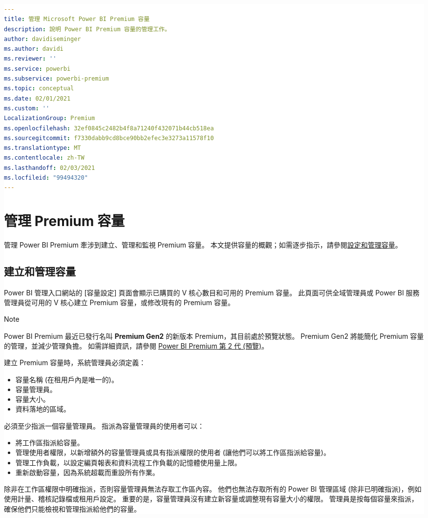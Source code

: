 ```yaml
---
title: 管理 Microsoft Power BI Premium 容量
description: 說明 Power BI Premium 容量的管理工作。
author: davidiseminger
ms.author: davidi
ms.reviewer: ''
ms.service: powerbi
ms.subservice: powerbi-premium
ms.topic: conceptual
ms.date: 02/01/2021
ms.custom: ''
LocalizationGroup: Premium
ms.openlocfilehash: 32ef0845c2482b4f8a71240f432071b44cb518ea
ms.sourcegitcommit: f7330dabb9cd8bce90bb2efec3e3273a11578f10
ms.translationtype: MT
ms.contentlocale: zh-TW
ms.lasthandoff: 02/03/2021
ms.locfileid: "99494320"
---
```

# <a name="managing-premium-capacities"></a>管理 Premium 容量

管理 Power BI Premium 牽涉到建立、管理和監視 Premium 容量。 本文提供容量的概觀；如需逐步指示，請參閱[設定和管理容量](service-admin-premium-manage.md)。

## <a name="creating-and-managing-capacities"></a>建立和管理容量

Power BI 管理入口網站的 [容量設定] 頁面會顯示已購買的 V 核心數目和可用的 Premium 容量。 此頁面可供全域管理員或 Power BI 服務管理員從可用的 V 核心建立 Premium 容量，或修改現有的 Premium 容量。

> [!NOTE]
> Power BI Premium 最近已發行名叫 **Premium Gen2** 的新版本 Premium，其目前處於預覽狀態。 Premium Gen2 將能簡化 Premium 容量的管理，並減少管理負擔。 如需詳細資訊，請參閱 [Power BI Premium 第 2 代 (預覽)](service-premium-what-is.md#power-bi-premium-generation-2-preview)。

建立 Premium 容量時，系統管理員必須定義：

- 容量名稱 (在租用戶內是唯一的)。
- 容量管理員。
- 容量大小。
- 資料落地的區域。

必須至少指派一個容量管理員。 指派為容量管理員的使用者可以：

- 將工作區指派給容量。
- 管理使用者權限，以新增額外的容量管理員或具有指派權限的使用者 (讓他們可以將工作區指派給容量)。
- 管理工作負載，以設定編頁報表和資料流程工作負載的記憶體使用量上限。
- 重新啟動容量，因為系統超載而重設所有作業。

除非在工作區權限中明確指派，否則容量管理員無法存取工作區內容。 他們也無法存取所有的 Power BI 管理區域 (除非已明確指派)，例如使用計量、稽核記錄檔或租用戶設定。 重要的是，容量管理員沒有建立新容量或調整現有容量大小的權限。 管理員是按每個容量來指派，確保他們只能檢視和管理指派給他們的容量。
